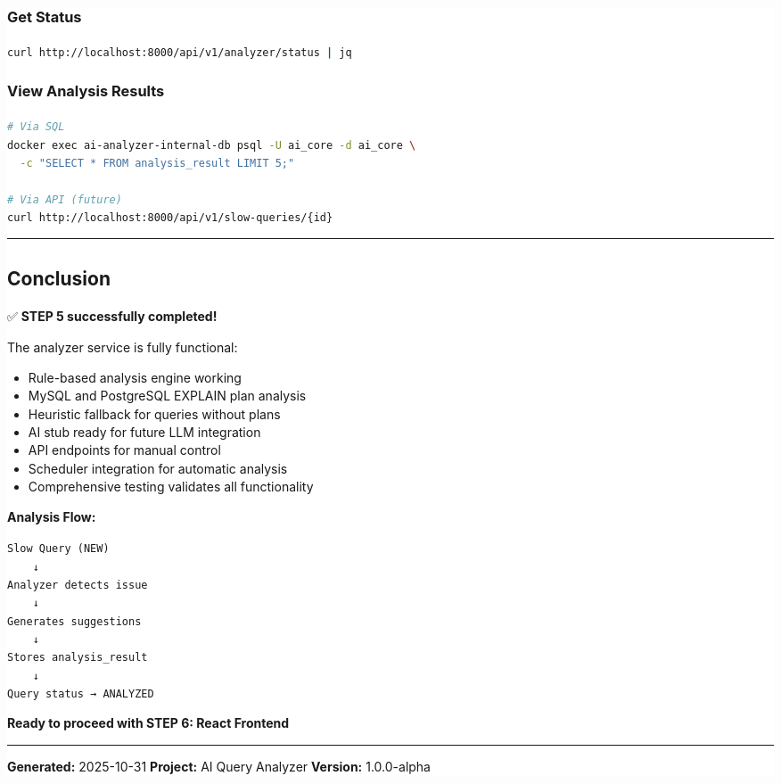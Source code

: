 ### Get Status
```bash
curl http://localhost:8000/api/v1/analyzer/status | jq
```

### View Analysis Results
```bash
# Via SQL
docker exec ai-analyzer-internal-db psql -U ai_core -d ai_core \
  -c "SELECT * FROM analysis_result LIMIT 5;"

# Via API (future)
curl http://localhost:8000/api/v1/slow-queries/{id}
```

---

## Conclusion

✅ **STEP 5 successfully completed!**

The analyzer service is fully functional:
- Rule-based analysis engine working
- MySQL and PostgreSQL EXPLAIN plan analysis
- Heuristic fallback for queries without plans
- AI stub ready for future LLM integration
- API endpoints for manual control
- Scheduler integration for automatic analysis
- Comprehensive testing validates all functionality

**Analysis Flow:**
```
Slow Query (NEW)
    ↓
Analyzer detects issue
    ↓
Generates suggestions
    ↓
Stores analysis_result
    ↓
Query status → ANALYZED
```

**Ready to proceed with STEP 6: React Frontend**

---

**Generated:** 2025-10-31
**Project:** AI Query Analyzer
**Version:** 1.0.0-alpha
